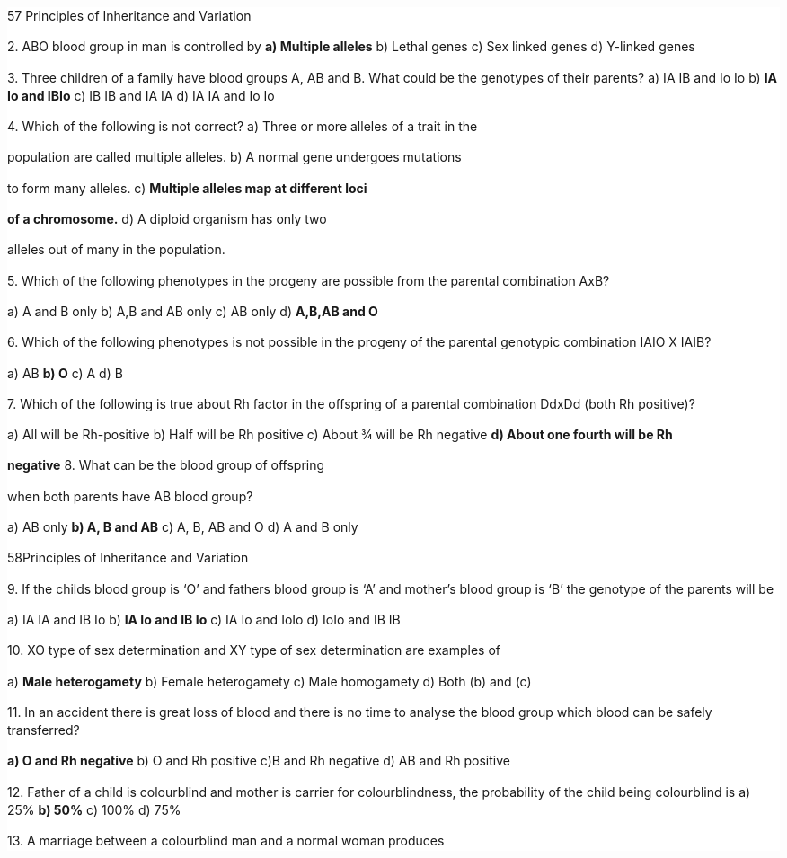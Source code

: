 57 Principles of Inheritance and Variation

2\. ABO blood group in man is controlled by **a) Multiple alleles** b) Lethal genes c) Sex linked genes d) Y-linked genes

3\. Three children of a family have blood groups A, AB and B. What could be the genotypes of their parents? a) IA IB and Io Io b) **IA Io and IBIo** c) IB IB and IA IA d) IA IA and Io Io

4\. Which of the following is not correct? a) Three or more alleles of a trait in the

population are called multiple alleles. b) A normal gene undergoes mutations

to form many alleles. c) **Multiple alleles map at different loci**

**of a chromosome.** d) A diploid organism has only two

alleles out of many in the population.

5\. Which of the following phenotypes in the progeny are possible from the parental combination AxB?

a) A and B only b) A,B and AB only c) AB only d) **A,B,AB and O**

6\. Which of the following phenotypes is not possible in the progeny of the parental genotypic combination IAIO X IAIB?

a) AB **b) O** c) A d) B

7\. Which of the following is true about Rh factor in the offspring of a parental combination DdxDd (both Rh positive)?

a) All will be Rh-positive b) Half will be Rh positive c) About ¾ will be Rh negative **d) About one fourth will be Rh**

**negative** 8\. What can be the blood group of offspring

when both parents have AB blood group?

a) AB only **b) A, B and AB** c) A, B, AB and O d) A and B only




  

58Principles of Inheritance and Variation

9\. If the childs blood group is ‘O’ and fathers blood group is ‘A’ and mother’s blood group is ‘B’ the genotype of the parents will be

a) IA IA and IB Io b) **IA Io and IB Io** c) IA Io and IoIo d) IoIo and IB IB

10\. XO type of sex determination and XY type of sex determination are examples of

a) **Male heterogamety** b) Female heterogamety c) Male homogamety d) Both (b) and (c)

11\. In an accident there is great loss of blood and there is no time to analyse the blood group which blood can be safely transferred?

**a) O and Rh negative** b) O and Rh positive c)B and Rh negative d) AB and Rh positive

12\. Father of a child is colourblind and mother is carrier for colourblindness, the probability of the child being colourblind is a) 25% **b) 50%** c) 100% d) 75%

13\. A marriage between a colourblind man and a normal woman produces
